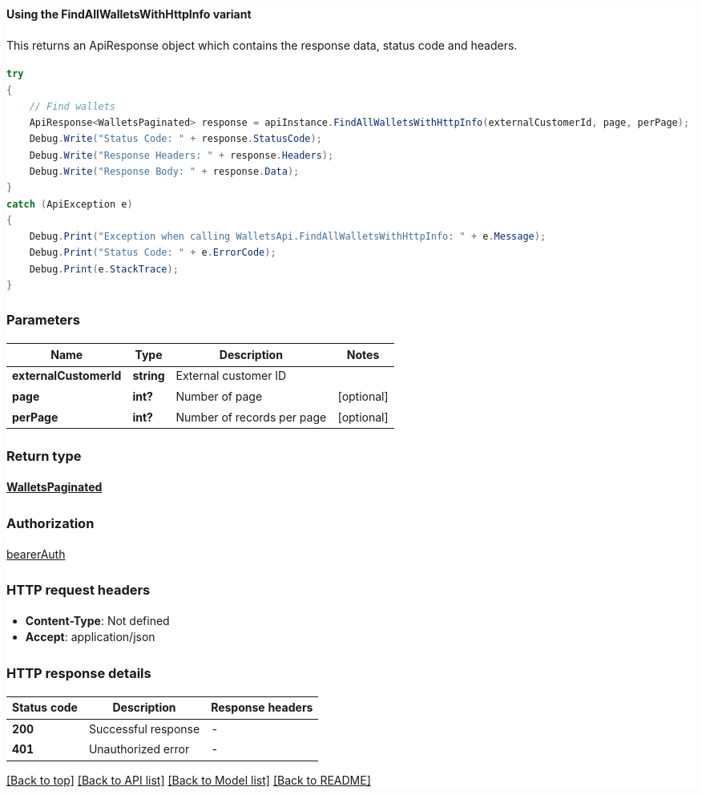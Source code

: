 #### Using the FindAllWalletsWithHttpInfo variant
This returns an ApiResponse object which contains the response data, status code and headers.

```csharp
try
{
    // Find wallets
    ApiResponse<WalletsPaginated> response = apiInstance.FindAllWalletsWithHttpInfo(externalCustomerId, page, perPage);
    Debug.Write("Status Code: " + response.StatusCode);
    Debug.Write("Response Headers: " + response.Headers);
    Debug.Write("Response Body: " + response.Data);
}
catch (ApiException e)
{
    Debug.Print("Exception when calling WalletsApi.FindAllWalletsWithHttpInfo: " + e.Message);
    Debug.Print("Status Code: " + e.ErrorCode);
    Debug.Print(e.StackTrace);
}
```

### Parameters

| Name | Type | Description | Notes |
|------|------|-------------|-------|
| **externalCustomerId** | **string** | External customer ID |  |
| **page** | **int?** | Number of page | [optional]  |
| **perPage** | **int?** | Number of records per page | [optional]  |

### Return type

[**WalletsPaginated**](WalletsPaginated.md)

### Authorization

[bearerAuth](../README.md#bearerAuth)

### HTTP request headers

 - **Content-Type**: Not defined
 - **Accept**: application/json


### HTTP response details
| Status code | Description | Response headers |
|-------------|-------------|------------------|
| **200** | Successful response |  -  |
| **401** | Unauthorized error |  -  |

[[Back to top]](#) [[Back to API list]](../README.md#documentation-for-api-endpoints) [[Back to Model list]](../README.md#documentation-for-models) [[Back to README]](../README.md)
